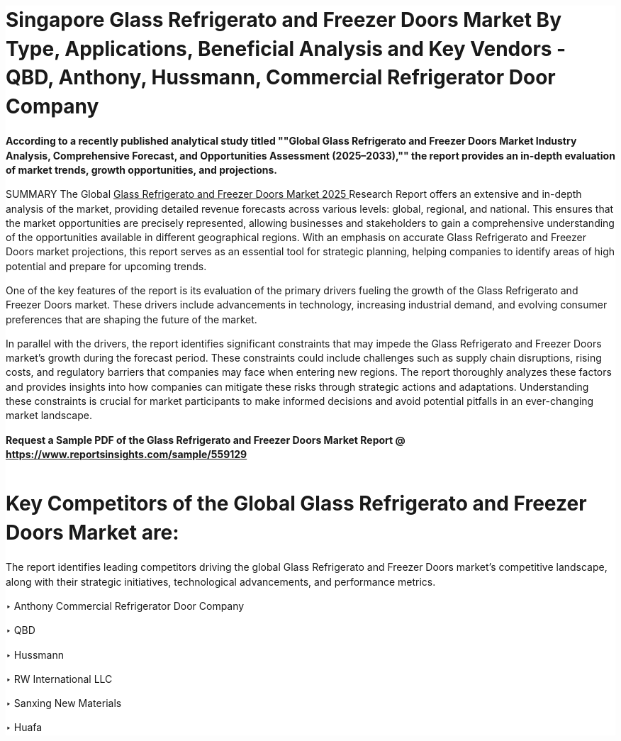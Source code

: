 # Singapore Glass Refrigerato and Freezer Doors Market By Type, Applications, Beneficial Analysis and Key Vendors - QBD, Anthony, Hussmann, Commercial Refrigerator Door Company

<strong>According to a recently published analytical study titled ""Global Glass Refrigerato and Freezer Doors Market Industry Analysis, Comprehensive Forecast, and Opportunities Assessment (2025–2033),"" the report provides an in-depth evaluation of market trends, growth opportunities, and projections.</strong>

SUMMARY The Global <a href=https://www.reportsinsights.com/sample/559129>Glass Refrigerato and Freezer Doors Market 2025 </a> Research Report offers an extensive and in-depth analysis of the market, providing detailed revenue forecasts across various levels: global, regional, and national. This ensures that the market opportunities are precisely represented, allowing businesses and stakeholders to gain a comprehensive understanding of the opportunities available in different geographical regions. With an emphasis on accurate Glass Refrigerato and Freezer Doors market projections, this report serves as an essential tool for strategic planning, helping companies to identify areas of high potential and prepare for upcoming trends.

One of the key features of the report is its evaluation of the primary drivers fueling the growth of the Glass Refrigerato and Freezer Doors market. These drivers include advancements in technology, increasing industrial demand, and evolving consumer preferences that are shaping the future of the market. 

In parallel with the drivers, the report identifies significant constraints that may impede the Glass Refrigerato and Freezer Doors market’s growth during the forecast period. These constraints could include challenges such as supply chain disruptions, rising costs, and regulatory barriers that companies may face when entering new regions. The report thoroughly analyzes these factors and provides insights into how companies can mitigate these risks through strategic actions and adaptations. Understanding these constraints is crucial for market participants to make informed decisions and avoid potential pitfalls in an ever-changing market landscape.

<strong>Request a Sample PDF of the Glass Refrigerato and Freezer Doors Market Report </strong><strong>@<a href=https://www.reportsinsights.com/sample/559129> https://www.reportsinsights.com/sample/559129</a></strong></font>

# <strong>Key Competitors of the Global Glass Refrigerato and Freezer Doors Market are:</strong>

The report identifies leading competitors driving the global Glass Refrigerato and Freezer Doors market’s competitive landscape, along with their strategic initiatives, technological advancements, and performance metrics.

‣ Anthony Commercial Refrigerator Door Company

‣ QBD

‣ Hussmann

‣ RW International LLC

‣ Sanxing New Materials

‣ Huafa
